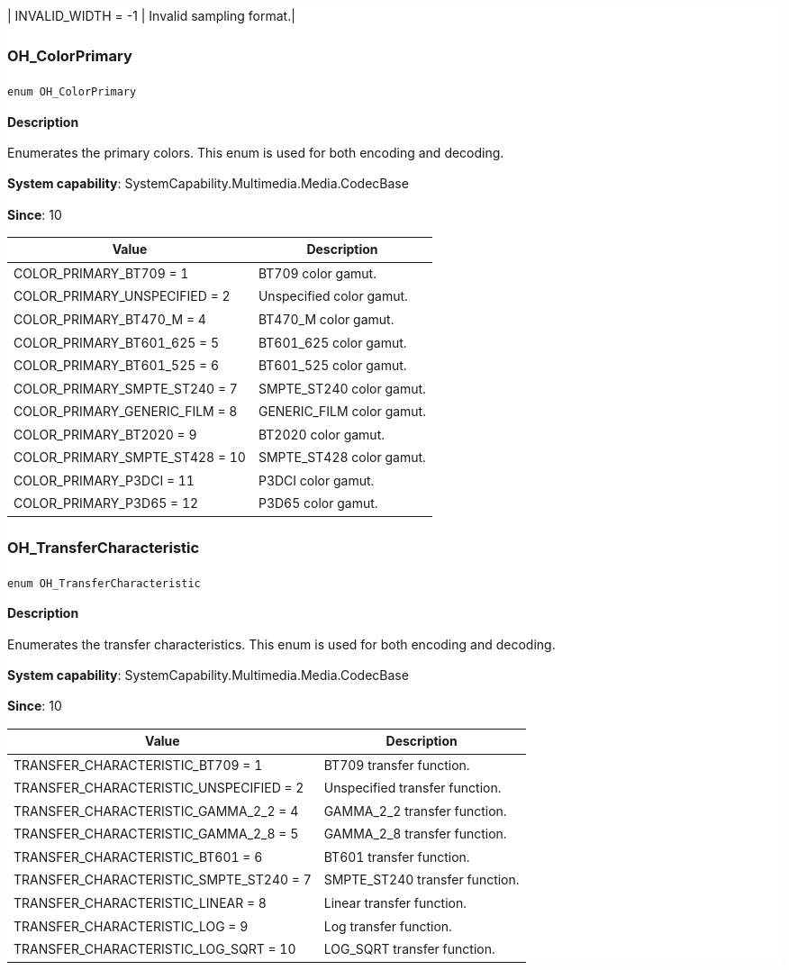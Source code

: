 | INVALID_WIDTH = -1 | Invalid sampling format.|

### OH_ColorPrimary

```
enum OH_ColorPrimary
```

**Description**

Enumerates the primary colors. This enum is used for both encoding and decoding.

**System capability**: SystemCapability.Multimedia.Media.CodecBase

**Since**: 10

| Value| Description|
| -- | -- |
| COLOR_PRIMARY_BT709 = 1 | BT709 color gamut.|
| COLOR_PRIMARY_UNSPECIFIED = 2 | Unspecified color gamut.|
| COLOR_PRIMARY_BT470_M = 4 | BT470_M color gamut.|
| COLOR_PRIMARY_BT601_625 = 5 | BT601_625 color gamut.|
| COLOR_PRIMARY_BT601_525 = 6 | BT601_525 color gamut.|
| COLOR_PRIMARY_SMPTE_ST240 = 7 | SMPTE_ST240 color gamut.|
| COLOR_PRIMARY_GENERIC_FILM = 8 | GENERIC_FILM color gamut.|
| COLOR_PRIMARY_BT2020 = 9 | BT2020 color gamut.|
| COLOR_PRIMARY_SMPTE_ST428 = 10 | SMPTE_ST428 color gamut.|
| COLOR_PRIMARY_P3DCI = 11 | P3DCI color gamut.|
| COLOR_PRIMARY_P3D65 = 12 | P3D65 color gamut.|

### OH_TransferCharacteristic

```
enum OH_TransferCharacteristic
```

**Description**

Enumerates the transfer characteristics. This enum is used for both encoding and decoding.

**System capability**: SystemCapability.Multimedia.Media.CodecBase

**Since**: 10

| Value| Description|
| -- | -- |
| TRANSFER_CHARACTERISTIC_BT709 = 1 | BT709 transfer function.|
| TRANSFER_CHARACTERISTIC_UNSPECIFIED = 2 | Unspecified transfer function.|
| TRANSFER_CHARACTERISTIC_GAMMA_2_2 = 4 | GAMMA_2_2 transfer function.|
| TRANSFER_CHARACTERISTIC_GAMMA_2_8 = 5 | GAMMA_2_8 transfer function.|
| TRANSFER_CHARACTERISTIC_BT601 = 6 | BT601 transfer function.|
| TRANSFER_CHARACTERISTIC_SMPTE_ST240 = 7 | SMPTE_ST240 transfer function.|
| TRANSFER_CHARACTERISTIC_LINEAR = 8 | Linear transfer function.|
| TRANSFER_CHARACTERISTIC_LOG = 9 | Log transfer function.|
| TRANSFER_CHARACTERISTIC_LOG_SQRT = 10 | LOG_SQRT transfer function.|